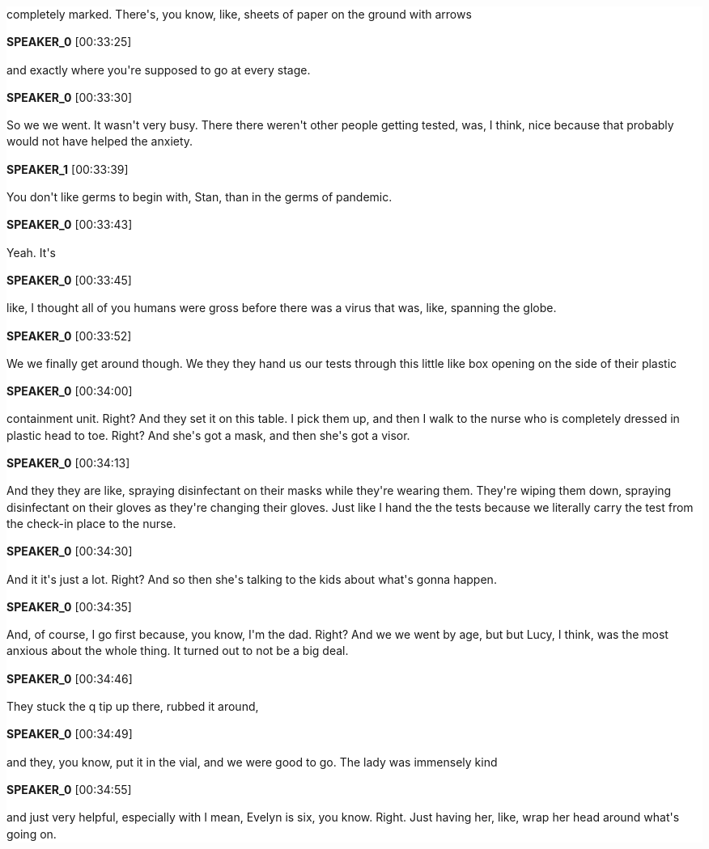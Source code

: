 completely marked. There's, you know, like, sheets of paper on the ground with arrows

**SPEAKER_0** [00:33:25]

and exactly where you're supposed to go at every stage.

**SPEAKER_0** [00:33:30]

So we we went. It wasn't very busy. There there weren't other people getting tested, was, I think, nice because that probably would not have helped the anxiety.

**SPEAKER_1** [00:33:39]

You don't like germs to begin with, Stan, than in the germs of pandemic.

**SPEAKER_0** [00:33:43]

Yeah. It's

**SPEAKER_0** [00:33:45]

like, I thought all of you humans were gross before there was a virus that was, like, spanning the globe.

**SPEAKER_0** [00:33:52]

We we finally get around though. We they they hand us our tests through this little like box opening on the side of their plastic

**SPEAKER_0** [00:34:00]

containment unit. Right? And they set it on this table. I pick them up, and then I walk to the nurse who is completely dressed in plastic head to toe. Right? And she's got a mask, and then she's got a visor.

**SPEAKER_0** [00:34:13]

And they they are like, spraying disinfectant on their masks while they're wearing them. They're wiping them down, spraying disinfectant on their gloves as they're changing their gloves. Just like I hand the the tests because we literally carry the test from the check-in place to the nurse.

**SPEAKER_0** [00:34:30]

And it it's just a lot. Right? And so then she's talking to the kids about what's gonna happen.

**SPEAKER_0** [00:34:35]

And, of course, I go first because, you know, I'm the dad. Right? And we we went by age, but but Lucy, I think, was the most anxious about the whole thing. It turned out to not be a big deal.

**SPEAKER_0** [00:34:46]

They stuck the q tip up there, rubbed it around,

**SPEAKER_0** [00:34:49]

and they, you know, put it in the vial, and we were good to go. The lady was immensely kind

**SPEAKER_0** [00:34:55]

and just very helpful, especially with I mean, Evelyn is six, you know. Right. Just having her, like, wrap her head around what's going on.
